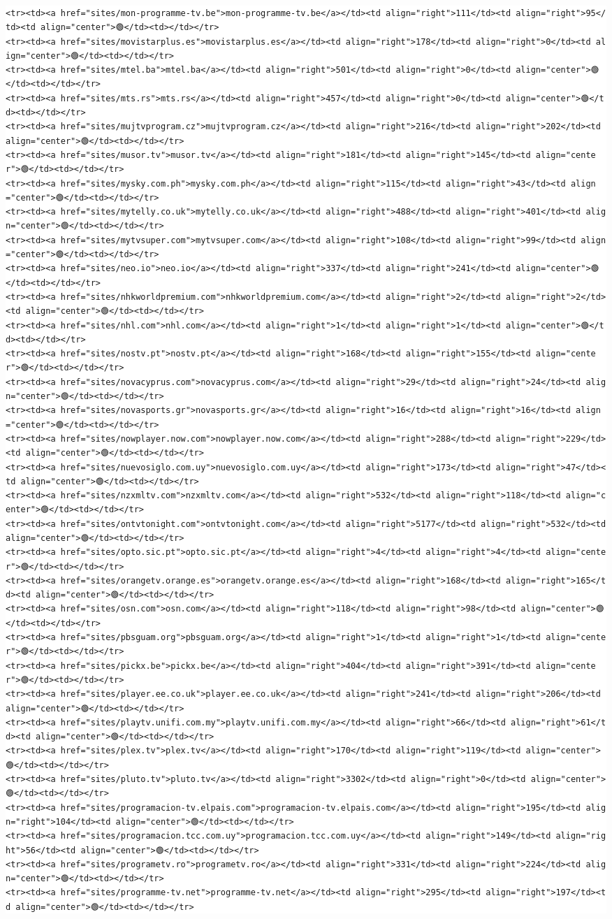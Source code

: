     <tr><td><a href="sites/mon-programme-tv.be">mon-programme-tv.be</a></td><td align="right">111</td><td align="right">95</td><td align="center">🟢</td><td></td></tr>
    <tr><td><a href="sites/movistarplus.es">movistarplus.es</a></td><td align="right">178</td><td align="right">0</td><td align="center">🟢</td><td></td></tr>
    <tr><td><a href="sites/mtel.ba">mtel.ba</a></td><td align="right">501</td><td align="right">0</td><td align="center">🟢</td><td></td></tr>
    <tr><td><a href="sites/mts.rs">mts.rs</a></td><td align="right">457</td><td align="right">0</td><td align="center">🟢</td><td></td></tr>
    <tr><td><a href="sites/mujtvprogram.cz">mujtvprogram.cz</a></td><td align="right">216</td><td align="right">202</td><td align="center">🟢</td><td></td></tr>
    <tr><td><a href="sites/musor.tv">musor.tv</a></td><td align="right">181</td><td align="right">145</td><td align="center">🟢</td><td></td></tr>
    <tr><td><a href="sites/mysky.com.ph">mysky.com.ph</a></td><td align="right">115</td><td align="right">43</td><td align="center">🟢</td><td></td></tr>
    <tr><td><a href="sites/mytelly.co.uk">mytelly.co.uk</a></td><td align="right">488</td><td align="right">401</td><td align="center">🟢</td><td></td></tr>
    <tr><td><a href="sites/mytvsuper.com">mytvsuper.com</a></td><td align="right">108</td><td align="right">99</td><td align="center">🟢</td><td></td></tr>
    <tr><td><a href="sites/neo.io">neo.io</a></td><td align="right">337</td><td align="right">241</td><td align="center">🟢</td><td></td></tr>
    <tr><td><a href="sites/nhkworldpremium.com">nhkworldpremium.com</a></td><td align="right">2</td><td align="right">2</td><td align="center">🟢</td><td></td></tr>
    <tr><td><a href="sites/nhl.com">nhl.com</a></td><td align="right">1</td><td align="right">1</td><td align="center">🟢</td><td></td></tr>
    <tr><td><a href="sites/nostv.pt">nostv.pt</a></td><td align="right">168</td><td align="right">155</td><td align="center">🟢</td><td></td></tr>
    <tr><td><a href="sites/novacyprus.com">novacyprus.com</a></td><td align="right">29</td><td align="right">24</td><td align="center">🟢</td><td></td></tr>
    <tr><td><a href="sites/novasports.gr">novasports.gr</a></td><td align="right">16</td><td align="right">16</td><td align="center">🟢</td><td></td></tr>
    <tr><td><a href="sites/nowplayer.now.com">nowplayer.now.com</a></td><td align="right">288</td><td align="right">229</td><td align="center">🟢</td><td></td></tr>
    <tr><td><a href="sites/nuevosiglo.com.uy">nuevosiglo.com.uy</a></td><td align="right">173</td><td align="right">47</td><td align="center">🟢</td><td></td></tr>
    <tr><td><a href="sites/nzxmltv.com">nzxmltv.com</a></td><td align="right">532</td><td align="right">118</td><td align="center">🟢</td><td></td></tr>
    <tr><td><a href="sites/ontvtonight.com">ontvtonight.com</a></td><td align="right">5177</td><td align="right">532</td><td align="center">🟢</td><td></td></tr>
    <tr><td><a href="sites/opto.sic.pt">opto.sic.pt</a></td><td align="right">4</td><td align="right">4</td><td align="center">🟢</td><td></td></tr>
    <tr><td><a href="sites/orangetv.orange.es">orangetv.orange.es</a></td><td align="right">168</td><td align="right">165</td><td align="center">🟢</td><td></td></tr>
    <tr><td><a href="sites/osn.com">osn.com</a></td><td align="right">118</td><td align="right">98</td><td align="center">🟢</td><td></td></tr>
    <tr><td><a href="sites/pbsguam.org">pbsguam.org</a></td><td align="right">1</td><td align="right">1</td><td align="center">🟢</td><td></td></tr>
    <tr><td><a href="sites/pickx.be">pickx.be</a></td><td align="right">404</td><td align="right">391</td><td align="center">🟢</td><td></td></tr>
    <tr><td><a href="sites/player.ee.co.uk">player.ee.co.uk</a></td><td align="right">241</td><td align="right">206</td><td align="center">🟢</td><td></td></tr>
    <tr><td><a href="sites/playtv.unifi.com.my">playtv.unifi.com.my</a></td><td align="right">66</td><td align="right">61</td><td align="center">🟢</td><td></td></tr>
    <tr><td><a href="sites/plex.tv">plex.tv</a></td><td align="right">170</td><td align="right">119</td><td align="center">🟢</td><td></td></tr>
    <tr><td><a href="sites/pluto.tv">pluto.tv</a></td><td align="right">3302</td><td align="right">0</td><td align="center">🟢</td><td></td></tr>
    <tr><td><a href="sites/programacion-tv.elpais.com">programacion-tv.elpais.com</a></td><td align="right">195</td><td align="right">104</td><td align="center">🟢</td><td></td></tr>
    <tr><td><a href="sites/programacion.tcc.com.uy">programacion.tcc.com.uy</a></td><td align="right">149</td><td align="right">56</td><td align="center">🟢</td><td></td></tr>
    <tr><td><a href="sites/programetv.ro">programetv.ro</a></td><td align="right">331</td><td align="right">224</td><td align="center">🟢</td><td></td></tr>
    <tr><td><a href="sites/programme-tv.net">programme-tv.net</a></td><td align="right">295</td><td align="right">197</td><td align="center">🟢</td><td></td></tr>